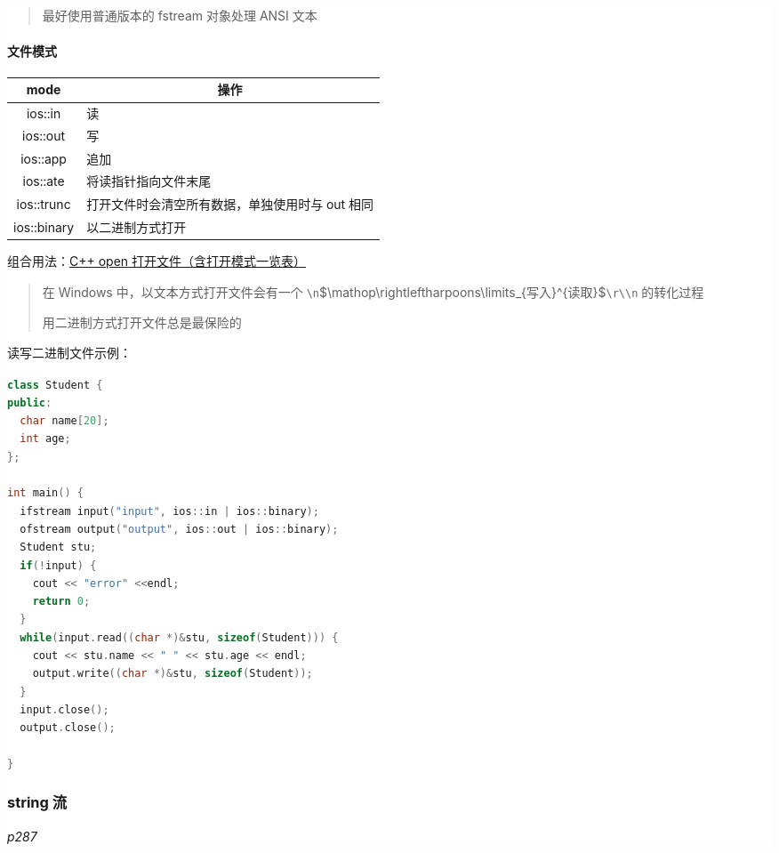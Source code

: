 > 最好使用普通版本的 fstream 对象处理 ANSI 文本

#### 文件模式

|    mode     | 操作                                            |
| :---------: | ----------------------------------------------- |
|   ios::in   | 读                                              |
|  ios::out   | 写                                              |
|  ios::app   | 追加                                            |
|  ios::ate   | 将读指针指向文件末尾                            |
| ios::trunc  | 打开文件时会清空所有数据，单独使用时与 out 相同 |
| ios::binary | 以二进制方式打开                                |

组合用法：[C++ open 打开文件（含打开模式一览表）](http://c.biancheng.net/view/294.html)

> 在 Windows 中，以文本方式打开文件会有一个 `\n`$\mathop\rightleftharpoons\limits_{写入}^{读取}$`\r\\n` 的转化过程
>
> 用二进制方式打开文件总是最保险的

读写二进制文件示例：

```cpp
class Student {
public:
  char name[20];
  int age;
};

int main() {
  ifstream input("input", ios::in | ios::binary);
  ofstream output("output", ios::out | ios::binary);
  Student stu;
  if(!input) {
    cout << "error" <<endl;
    return 0;
  }
  while(input.read((char *)&stu, sizeof(Student))) {
    cout << stu.name << " " << stu.age << endl;
    output.write((char *)&stu, sizeof(Student));
  }
  input.close();
  output.close();
  
}
```

### string 流

*p287*
